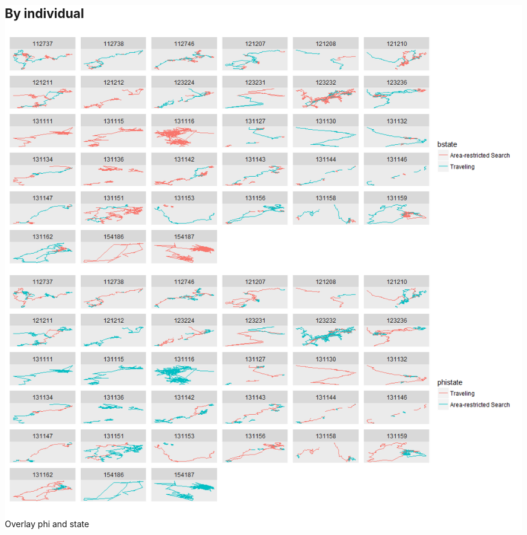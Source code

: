 ## By individual

![](SingleSpecies_files/figure-html/unnamed-chunk-33-1.png)![](SingleSpecies_files/figure-html/unnamed-chunk-33-2.png)

Overlay phi and state
